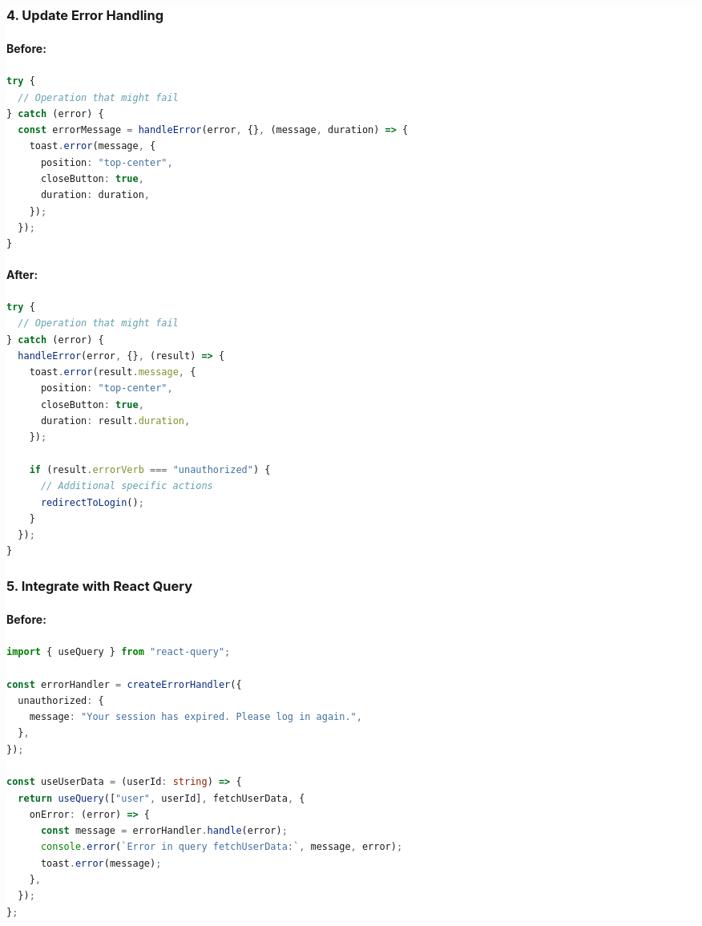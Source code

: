 ### 4. Update Error Handling

#### Before:

```typescript
try {
  // Operation that might fail
} catch (error) {
  const errorMessage = handleError(error, {}, (message, duration) => {
    toast.error(message, {
      position: "top-center",
      closeButton: true,
      duration: duration,
    });
  });
}
```

#### After:

```typescript
try {
  // Operation that might fail
} catch (error) {
  handleError(error, {}, (result) => {
    toast.error(result.message, {
      position: "top-center",
      closeButton: true,
      duration: result.duration,
    });

    if (result.errorVerb === "unauthorized") {
      // Additional specific actions
      redirectToLogin();
    }
  });
}
```

### 5. Integrate with React Query

#### Before:

```typescript
import { useQuery } from "react-query";

const errorHandler = createErrorHandler({
  unauthorized: {
    message: "Your session has expired. Please log in again.",
  },
});

const useUserData = (userId: string) => {
  return useQuery(["user", userId], fetchUserData, {
    onError: (error) => {
      const message = errorHandler.handle(error);
      console.error(`Error in query fetchUserData:`, message, error);
      toast.error(message);
    },
  });
};
```
